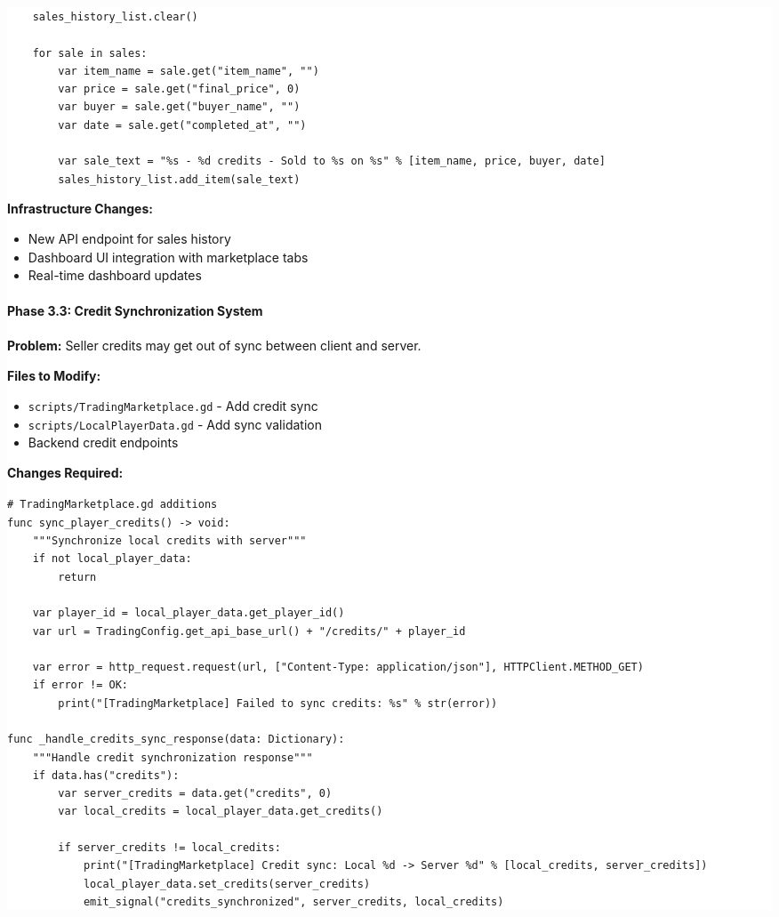 ```gdscript
    sales_history_list.clear()

    for sale in sales:
        var item_name = sale.get("item_name", "")
        var price = sale.get("final_price", 0)
        var buyer = sale.get("buyer_name", "")
        var date = sale.get("completed_at", "")

        var sale_text = "%s - %d credits - Sold to %s on %s" % [item_name, price, buyer, date]
        sales_history_list.add_item(sale_text)
```

**Infrastructure Changes:**
- New API endpoint for sales history
- Dashboard UI integration with marketplace tabs
- Real-time dashboard updates

#### **Phase 3.3: Credit Synchronization System**

**Problem:** Seller credits may get out of sync between client and server.

**Files to Modify:**
- `scripts/TradingMarketplace.gd` - Add credit sync
- `scripts/LocalPlayerData.gd` - Add sync validation
- Backend credit endpoints

**Changes Required:**

```gdscript
# TradingMarketplace.gd additions
func sync_player_credits() -> void:
    """Synchronize local credits with server"""
    if not local_player_data:
        return

    var player_id = local_player_data.get_player_id()
    var url = TradingConfig.get_api_base_url() + "/credits/" + player_id

    var error = http_request.request(url, ["Content-Type: application/json"], HTTPClient.METHOD_GET)
    if error != OK:
        print("[TradingMarketplace] Failed to sync credits: %s" % str(error))

func _handle_credits_sync_response(data: Dictionary):
    """Handle credit synchronization response"""
    if data.has("credits"):
        var server_credits = data.get("credits", 0)
        var local_credits = local_player_data.get_credits()

        if server_credits != local_credits:
            print("[TradingMarketplace] Credit sync: Local %d -> Server %d" % [local_credits, server_credits])
            local_player_data.set_credits(server_credits)
            emit_signal("credits_synchronized", server_credits, local_credits)
```
